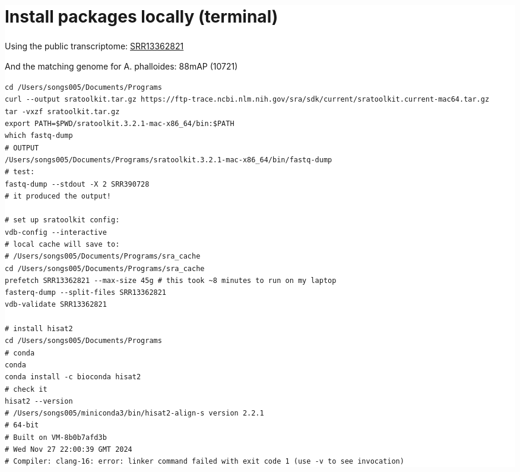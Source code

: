 # Install packages locally (terminal)

Using the public transcriptome:
[SRR13362821](https://www.ncbi.nlm.nih.gov/sra/SRX9786900%5baccn)

And the matching genome for A. phalloides: 88mAP (10721)

    cd /Users/songs005/Documents/Programs
    curl --output sratoolkit.tar.gz https://ftp-trace.ncbi.nlm.nih.gov/sra/sdk/current/sratoolkit.current-mac64.tar.gz
    tar -vxzf sratoolkit.tar.gz
    export PATH=$PWD/sratoolkit.3.2.1-mac-x86_64/bin:$PATH
    which fastq-dump
    # OUTPUT
    /Users/songs005/Documents/Programs/sratoolkit.3.2.1-mac-x86_64/bin/fastq-dump
    # test:
    fastq-dump --stdout -X 2 SRR390728
    # it produced the output!

    # set up sratoolkit config:
    vdb-config --interactive
    # local cache will save to:
    # /Users/songs005/Documents/Programs/sra_cache
    cd /Users/songs005/Documents/Programs/sra_cache
    prefetch SRR13362821 --max-size 45g # this took ~8 minutes to run on my laptop
    fasterq-dump --split-files SRR13362821
    vdb-validate SRR13362821

    # install hisat2
    cd /Users/songs005/Documents/Programs
    # conda
    conda
    conda install -c bioconda hisat2
    # check it
    hisat2 --version
    # /Users/songs005/miniconda3/bin/hisat2-align-s version 2.2.1
    # 64-bit
    # Built on VM-8b0b7afd3b
    # Wed Nov 27 22:00:39 GMT 2024
    # Compiler: clang-16: error: linker command failed with exit code 1 (use -v to see invocation)